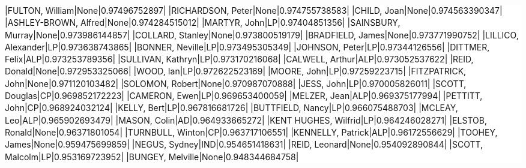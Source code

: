 |FULTON, William|None|0.97496752897|
|RICHARDSON, Peter|None|0.974755738583|
|CHILD, Joan|None|0.974563390347|
|ASHLEY-BROWN, Alfred|None|0.974284515012|
|MARTYR, John|LP|0.97404851356|
|SAINSBURY, Murray|None|0.973986144857|
|COLLARD, Stanley|None|0.973800519179|
|BRADFIELD, James|None|0.973771990752|
|LILLICO, Alexander|LP|0.973638743865|
|BONNER, Neville|LP|0.973495305349|
|JOHNSON, Peter|LP|0.97344126556|
|DITTMER, Felix|ALP|0.973253789356|
|SULLIVAN, Kathryn|LP|0.973170216068|
|CALWELL, Arthur|ALP|0.973052537622|
|REID, Donald|None|0.972953325066|
|WOOD, Ian|LP|0.972622523169|
|MOORE, John|LP|0.97259223715|
|FITZPATRICK, John|None|0.971120103482|
|SOLOMON, Robert|None|0.970987070888|
|JESS, John|LP|0.970005826011|
|SCOTT, Douglas|CP|0.969852172223|
|CAMERON, Ewen|LP|0.969653400059|
|MELZER, Jean|ALP|0.969375177994|
|PETTITT, John|CP|0.968924032124|
|KELLY, Bert|LP|0.967816681726|
|BUTTFIELD, Nancy|LP|0.966075488703|
|MCLEAY, Leo|ALP|0.965902693479|
|MASON, Colin|AD|0.964933665272|
|KENT HUGHES, Wilfrid|LP|0.964246028271|
|ELSTOB, Ronald|None|0.96371801054|
|TURNBULL, Winton|CP|0.963717106551|
|KENNELLY, Patrick|ALP|0.96172556629|
|TOOHEY, James|None|0.959475699859|
|NEGUS, Sydney|IND|0.954651418631|
|REID, Leonard|None|0.954092890844|
|SCOTT, Malcolm|LP|0.953169723952|
|BUNGEY, Melville|None|0.948344684758|
